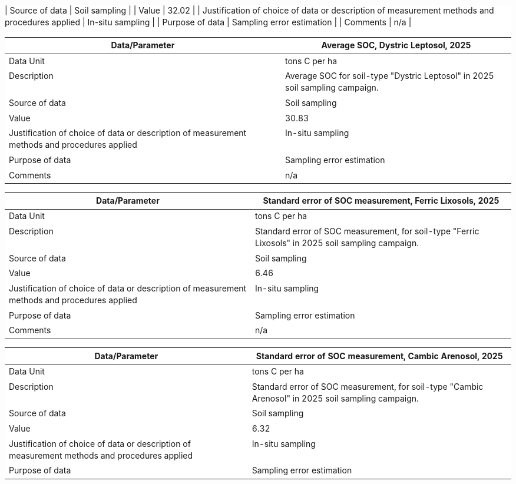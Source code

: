 | Source of data                                                                               | Soil sampling                                                                |
| Value                                                                                        | 32.02                                                                        |
| Justification of choice of data or description of measurement methods and procedures applied | In-situ sampling                                                             |
| Purpose of data                                                                              | Sampling error estimation                                                    |
| Comments                                                                                     | n/a                                                                          |

| Data/Parameter                                                                               | Average SOC, Dystric Leptosol, 2025                                          |
| -------------------------------------------------------------------------------------------- | ---------------------------------------------------------------------------- |
| Data Unit                                                                                    | tons C per ha                                                                |
| Description                                                                                  | Average SOC for soil-type "Dystric Leptosol" in 2025 soil sampling campaign. |
| Source of data                                                                               | Soil sampling                                                                |
| Value                                                                                        | 30.83                                                                        |
| Justification of choice of data or description of measurement methods and procedures applied | In-situ sampling                                                             |
| Purpose of data                                                                              | Sampling error estimation                                                    |
| Comments                                                                                     | n/a                                                                          |



| Data/Parameter                                                                               | Standard error of SOC measurement, Ferric Lixosols, 2025                                           |
| -------------------------------------------------------------------------------------------- | -------------------------------------------------------------------------------------------------- |
| Data Unit                                                                                    | tons C per ha                                                                                      |
| Description                                                                                  | Standard error of SOC measurement, for soil-type "Ferric Lixosols" in 2025 soil sampling campaign. |
| Source of data                                                                               | Soil sampling                                                                                      |
| Value                                                                                        | 6.46                                                                                               |
| Justification of choice of data or description of measurement methods and procedures applied | In-situ sampling                                                                                   |
| Purpose of data                                                                              | Sampling error estimation                                                                          |
| Comments                                                                                     | n/a                                                                                                |

| Data/Parameter                                                                               | Standard error of SOC measurement, Cambic Arenosol, 2025                                           |
| -------------------------------------------------------------------------------------------- | -------------------------------------------------------------------------------------------------- |
| Data Unit                                                                                    | tons C per ha                                                                                      |
| Description                                                                                  | Standard error of SOC measurement, for soil-type "Cambic Arenosol" in 2025 soil sampling campaign. |
| Source of data                                                                               | Soil sampling                                                                                      |
| Value                                                                                        | 6.32                                                                                               |
| Justification of choice of data or description of measurement methods and procedures applied | In-situ sampling                                                                                   |
| Purpose of data                                                                              | Sampling error estimation                                                                          |